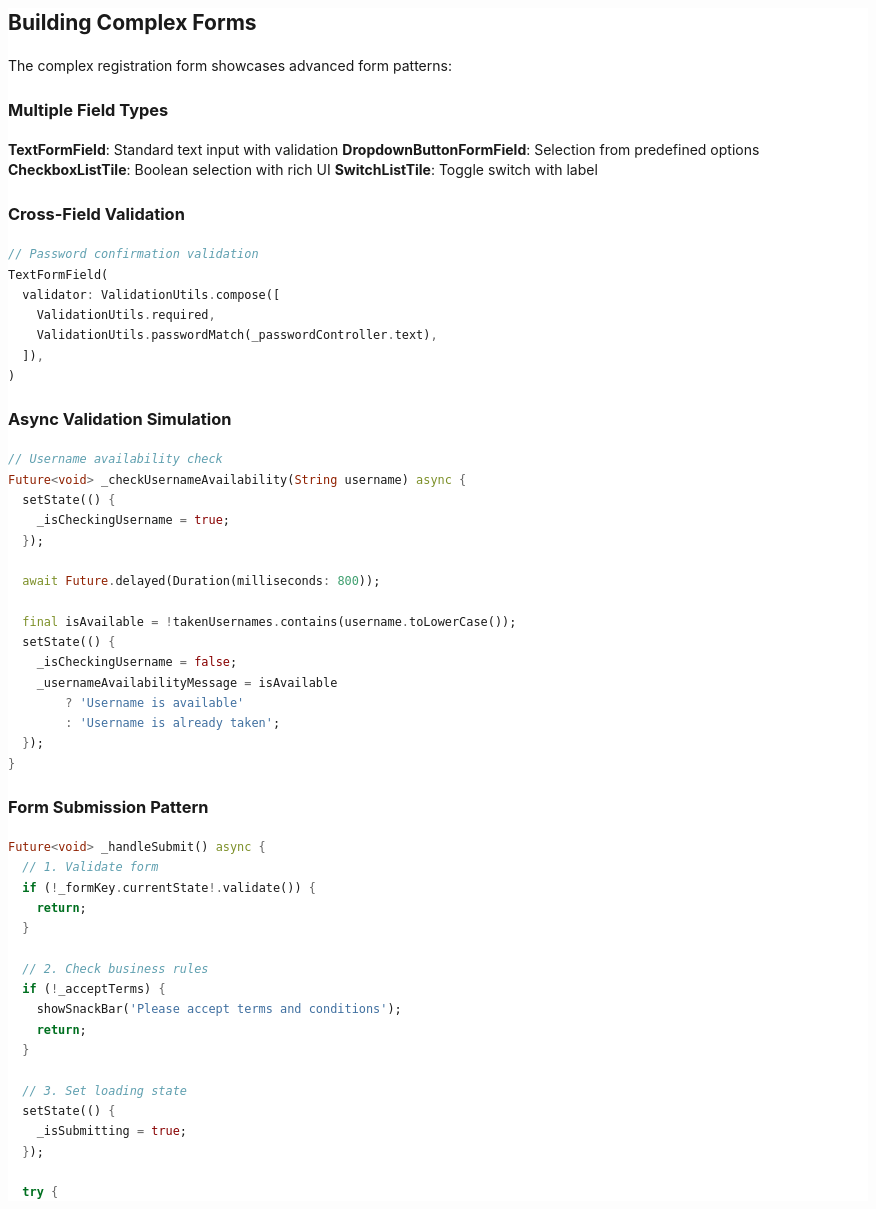 ## Building Complex Forms

The complex registration form showcases advanced form patterns:

### Multiple Field Types

**TextFormField**: Standard text input with validation
**DropdownButtonFormField**: Selection from predefined options
**CheckboxListTile**: Boolean selection with rich UI
**SwitchListTile**: Toggle switch with label

### Cross-Field Validation

```dart
// Password confirmation validation
TextFormField(
  validator: ValidationUtils.compose([
    ValidationUtils.required,
    ValidationUtils.passwordMatch(_passwordController.text),
  ]),
)
```

### Async Validation Simulation

```dart
// Username availability check
Future<void> _checkUsernameAvailability(String username) async {
  setState(() {
    _isCheckingUsername = true;
  });
  
  await Future.delayed(Duration(milliseconds: 800));
  
  final isAvailable = !takenUsernames.contains(username.toLowerCase());
  setState(() {
    _isCheckingUsername = false;
    _usernameAvailabilityMessage = isAvailable 
        ? 'Username is available' 
        : 'Username is already taken';
  });
}
```

### Form Submission Pattern

```dart
Future<void> _handleSubmit() async {
  // 1. Validate form
  if (!_formKey.currentState!.validate()) {
    return;
  }
  
  // 2. Check business rules
  if (!_acceptTerms) {
    showSnackBar('Please accept terms and conditions');
    return;
  }
  
  // 3. Set loading state
  setState(() {
    _isSubmitting = true;
  });
  
  try {
```